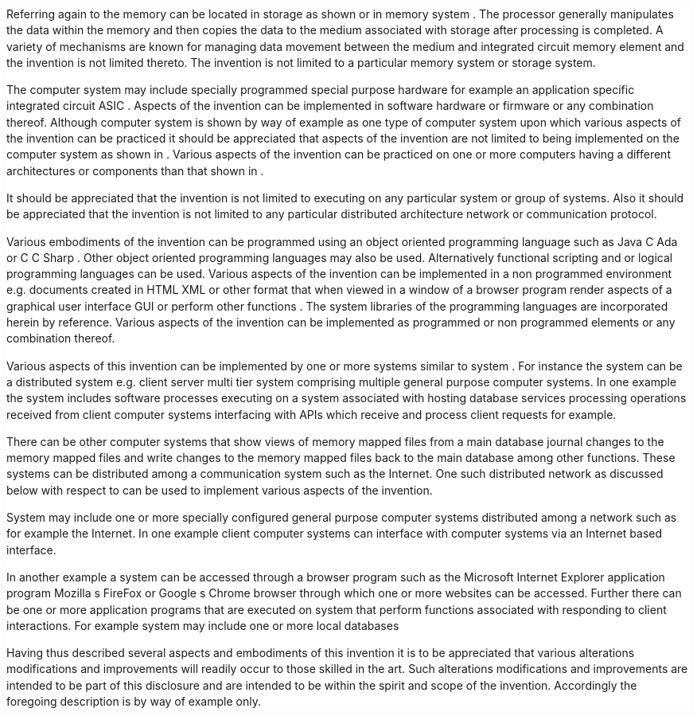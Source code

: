 Referring again to the memory can be located in storage as shown or in memory system . The processor generally manipulates the data within the memory and then copies the data to the medium associated with storage after processing is completed. A variety of mechanisms are known for managing data movement between the medium and integrated circuit memory element and the invention is not limited thereto. The invention is not limited to a particular memory system or storage system.

The computer system may include specially programmed special purpose hardware for example an application specific integrated circuit ASIC . Aspects of the invention can be implemented in software hardware or firmware or any combination thereof. Although computer system is shown by way of example as one type of computer system upon which various aspects of the invention can be practiced it should be appreciated that aspects of the invention are not limited to being implemented on the computer system as shown in . Various aspects of the invention can be practiced on one or more computers having a different architectures or components than that shown in .

It should be appreciated that the invention is not limited to executing on any particular system or group of systems. Also it should be appreciated that the invention is not limited to any particular distributed architecture network or communication protocol.

Various embodiments of the invention can be programmed using an object oriented programming language such as Java C Ada or C C Sharp . Other object oriented programming languages may also be used. Alternatively functional scripting and or logical programming languages can be used. Various aspects of the invention can be implemented in a non programmed environment e.g. documents created in HTML XML or other format that when viewed in a window of a browser program render aspects of a graphical user interface GUI or perform other functions . The system libraries of the programming languages are incorporated herein by reference. Various aspects of the invention can be implemented as programmed or non programmed elements or any combination thereof.

Various aspects of this invention can be implemented by one or more systems similar to system . For instance the system can be a distributed system e.g. client server multi tier system comprising multiple general purpose computer systems. In one example the system includes software processes executing on a system associated with hosting database services processing operations received from client computer systems interfacing with APIs which receive and process client requests for example.

There can be other computer systems that show views of memory mapped files from a main database journal changes to the memory mapped files and write changes to the memory mapped files back to the main database among other functions. These systems can be distributed among a communication system such as the Internet. One such distributed network as discussed below with respect to can be used to implement various aspects of the invention.

System may include one or more specially configured general purpose computer systems distributed among a network such as for example the Internet. In one example client computer systems can interface with computer systems via an Internet based interface.

In another example a system can be accessed through a browser program such as the Microsoft Internet Explorer application program Mozilla s FireFox or Google s Chrome browser through which one or more websites can be accessed. Further there can be one or more application programs that are executed on system that perform functions associated with responding to client interactions. For example system may include one or more local databases

Having thus described several aspects and embodiments of this invention it is to be appreciated that various alterations modifications and improvements will readily occur to those skilled in the art. Such alterations modifications and improvements are intended to be part of this disclosure and are intended to be within the spirit and scope of the invention. Accordingly the foregoing description is by way of example only.
